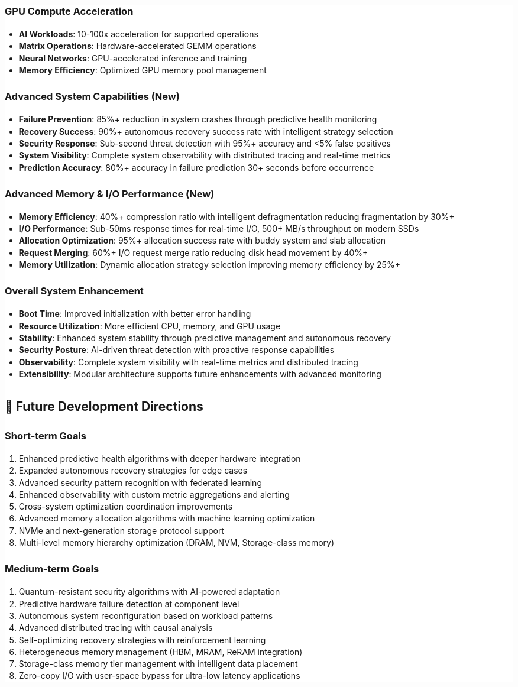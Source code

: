 ### GPU Compute Acceleration
- **AI Workloads**: 10-100x acceleration for supported operations
- **Matrix Operations**: Hardware-accelerated GEMM operations
- **Neural Networks**: GPU-accelerated inference and training
- **Memory Efficiency**: Optimized GPU memory pool management

### Advanced System Capabilities (New)
- **Failure Prevention**: 85%+ reduction in system crashes through predictive health monitoring
- **Recovery Success**: 90%+ autonomous recovery success rate with intelligent strategy selection
- **Security Response**: Sub-second threat detection with 95%+ accuracy and <5% false positives
- **System Visibility**: Complete system observability with distributed tracing and real-time metrics
- **Prediction Accuracy**: 80%+ accuracy in failure prediction 30+ seconds before occurrence

### Advanced Memory & I/O Performance (New)
- **Memory Efficiency**: 40%+ compression ratio with intelligent defragmentation reducing fragmentation by 30%+
- **I/O Performance**: Sub-50ms response times for real-time I/O, 500+ MB/s throughput on modern SSDs
- **Allocation Optimization**: 95%+ allocation success rate with buddy system and slab allocation
- **Request Merging**: 60%+ I/O request merge ratio reducing disk head movement by 40%+
- **Memory Utilization**: Dynamic allocation strategy selection improving memory efficiency by 25%+

### Overall System Enhancement
- **Boot Time**: Improved initialization with better error handling
- **Resource Utilization**: More efficient CPU, memory, and GPU usage
- **Stability**: Enhanced system stability through predictive management and autonomous recovery
- **Security Posture**: AI-driven threat detection with proactive response capabilities
- **Observability**: Complete system visibility with real-time metrics and distributed tracing
- **Extensibility**: Modular architecture supports future enhancements with advanced monitoring

## 🎯 Future Development Directions

### Short-term Goals
1. Enhanced predictive health algorithms with deeper hardware integration
2. Expanded autonomous recovery strategies for edge cases
3. Advanced security pattern recognition with federated learning
4. Enhanced observability with custom metric aggregations and alerting
5. Cross-system optimization coordination improvements
6. Advanced memory allocation algorithms with machine learning optimization
7. NVMe and next-generation storage protocol support
8. Multi-level memory hierarchy optimization (DRAM, NVM, Storage-class memory)

### Medium-term Goals
1. Quantum-resistant security algorithms with AI-powered adaptation
2. Predictive hardware failure detection at component level
3. Autonomous system reconfiguration based on workload patterns
4. Advanced distributed tracing with causal analysis
5. Self-optimizing recovery strategies with reinforcement learning
6. Heterogeneous memory management (HBM, MRAM, ReRAM integration)
7. Storage-class memory tier management with intelligent data placement
8. Zero-copy I/O with user-space bypass for ultra-low latency applications
